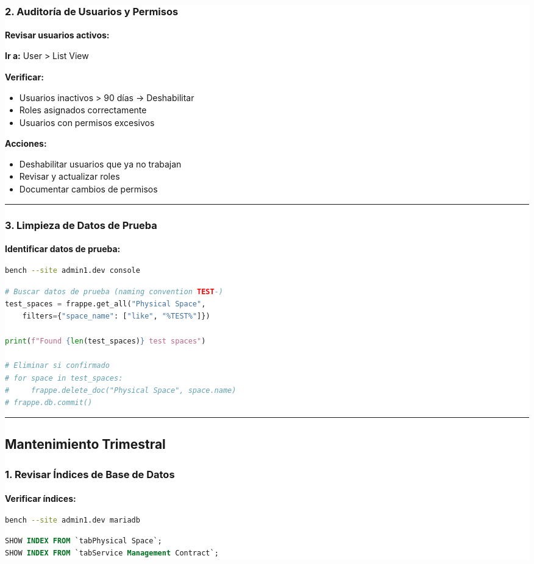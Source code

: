 
### 2. Auditoría de Usuarios y Permisos

**Revisar usuarios activos:**

**Ir a:** User > List View

**Verificar:**
- Usuarios inactivos > 90 días → Deshabilitar
- Roles asignados correctamente
- Usuarios con permisos excesivos

**Acciones:**
- Deshabilitar usuarios que ya no trabajan
- Revisar y actualizar roles
- Documentar cambios de permisos

---

### 3. Limpieza de Datos de Prueba

**Identificar datos de prueba:**

```bash
bench --site admin1.dev console
```

```python
# Buscar datos de prueba (naming convention TEST-)
test_spaces = frappe.get_all("Physical Space",
    filters={"space_name": ["like", "%TEST%"]})

print(f"Found {len(test_spaces)} test spaces")

# Eliminar si confirmado
# for space in test_spaces:
#     frappe.delete_doc("Physical Space", space.name)
# frappe.db.commit()
```

---

## Mantenimiento Trimestral

### 1. Revisar Índices de Base de Datos

**Verificar índices:**
```bash
bench --site admin1.dev mariadb
```

```sql
SHOW INDEX FROM `tabPhysical Space`;
SHOW INDEX FROM `tabService Management Contract`;
```
